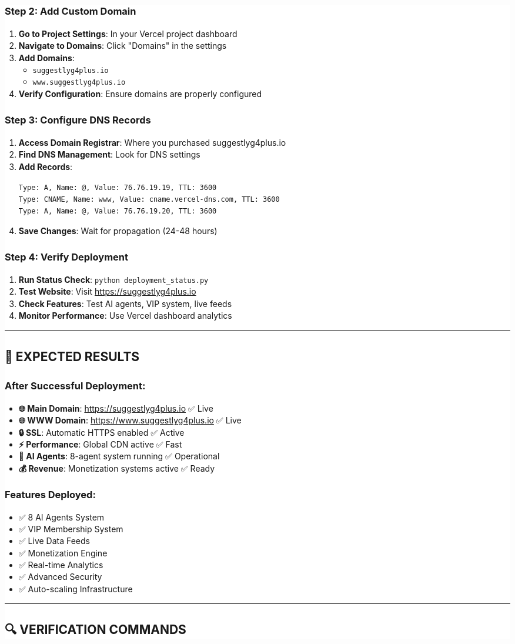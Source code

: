 ### **Step 2: Add Custom Domain**
1. **Go to Project Settings**: In your Vercel project dashboard
2. **Navigate to Domains**: Click "Domains" in the settings
3. **Add Domains**:
   - `suggestlyg4plus.io`
   - `www.suggestlyg4plus.io`
4. **Verify Configuration**: Ensure domains are properly configured

### **Step 3: Configure DNS Records**
1. **Access Domain Registrar**: Where you purchased suggestlyg4plus.io
2. **Find DNS Management**: Look for DNS settings
3. **Add Records**:
   ```
   Type: A, Name: @, Value: 76.76.19.19, TTL: 3600
   Type: CNAME, Name: www, Value: cname.vercel-dns.com, TTL: 3600
   Type: A, Name: @, Value: 76.76.19.20, TTL: 3600
   ```
4. **Save Changes**: Wait for propagation (24-48 hours)

### **Step 4: Verify Deployment**
1. **Run Status Check**: `python deployment_status.py`
2. **Test Website**: Visit https://suggestlyg4plus.io
3. **Check Features**: Test AI agents, VIP system, live feeds
4. **Monitor Performance**: Use Vercel dashboard analytics

---

## 🎯 **EXPECTED RESULTS**

### **After Successful Deployment:**
- **🌐 Main Domain**: https://suggestlyg4plus.io ✅ Live
- **🌐 WWW Domain**: https://www.suggestlyg4plus.io ✅ Live
- **🔒 SSL**: Automatic HTTPS enabled ✅ Active
- **⚡ Performance**: Global CDN active ✅ Fast
- **🤖 AI Agents**: 8-agent system running ✅ Operational
- **💰 Revenue**: Monetization systems active ✅ Ready

### **Features Deployed:**
- ✅ 8 AI Agents System
- ✅ VIP Membership System
- ✅ Live Data Feeds
- ✅ Monetization Engine
- ✅ Real-time Analytics
- ✅ Advanced Security
- ✅ Auto-scaling Infrastructure

---

## 🔍 **VERIFICATION COMMANDS**
